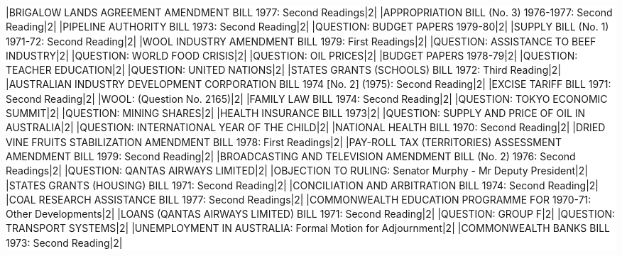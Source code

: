 |BRIGALOW LANDS AGREEMENT AMENDMENT BILL 1977: Second Readings|2|
|APPROPRIATION BILL (No. 3) 1976-1977: Second Reading|2|
|PIPELINE AUTHORITY BILL 1973: Second Reading|2|
|QUESTION: BUDGET PAPERS 1979-80|2|
|SUPPLY BILL (No. 1) 1971-72: Second Reading|2|
|WOOL INDUSTRY AMENDMENT BILL 1979: First Readings|2|
|QUESTION: ASSISTANCE TO BEEF INDUSTRY|2|
|QUESTION: WORLD FOOD CRISIS|2|
|QUESTION: OIL PRICES|2|
|BUDGET PAPERS 1978-79|2|
|QUESTION: TEACHER EDUCATION|2|
|QUESTION: UNITED NATIONS|2|
|STATES GRANTS (SCHOOLS) BILL 1972: Third Reading|2|
|AUSTRALIAN INDUSTRY DEVELOPMENT CORPORATION BILL 1974 [No. 2] (1975): Second Reading|2|
|EXCISE TARIFF BILL 1971: Second Reading|2|
|WOOL: (Question No. 2165)|2|
|FAMILY LAW BILL 1974: Second Reading|2|
|QUESTION: TOKYO ECONOMIC SUMMIT|2|
|QUESTION: MINING SHARES|2|
|HEALTH INSURANCE BILL 1973|2|
|QUESTION: SUPPLY AND PRICE OF OIL IN AUSTRALIA|2|
|QUESTION: INTERNATIONAL YEAR OF THE CHILD|2|
|NATIONAL HEALTH BILL 1970: Second Reading|2|
|DRIED VINE FRUITS STABILIZATION AMENDMENT BILL 1978: First Readings|2|
|PAY-ROLL TAX (TERRITORIES) ASSESSMENT AMENDMENT BILL 1979: Second Reading|2|
|BROADCASTING AND TELEVISION AMENDMENT BILL (No. 2) 1976: Second Readings|2|
|QUESTION: QANTAS AIRWAYS LIMITED|2|
|OBJECTION TO RULING: Senator Murphy - Mr Deputy President|2|
|STATES GRANTS (HOUSING) BILL 1971: Second Reading|2|
|CONCILIATION AND ARBITRATION BILL 1974: Second Reading|2|
|COAL RESEARCH ASSISTANCE BILL 1977: Second Readings|2|
|COMMONWEALTH EDUCATION PROGRAMME FOR 1970-71: Other Developments|2|
|LOANS (QANTAS AIRWAYS LIMITED) BILL 1971: Second Reading|2|
|QUESTION: GROUP F|2|
|QUESTION: TRANSPORT SYSTEMS|2|
|UNEMPLOYMENT IN AUSTRALIA: Formal Motion for Adjournment|2|
|COMMONWEALTH BANKS BILL 1973: Second Reading|2|